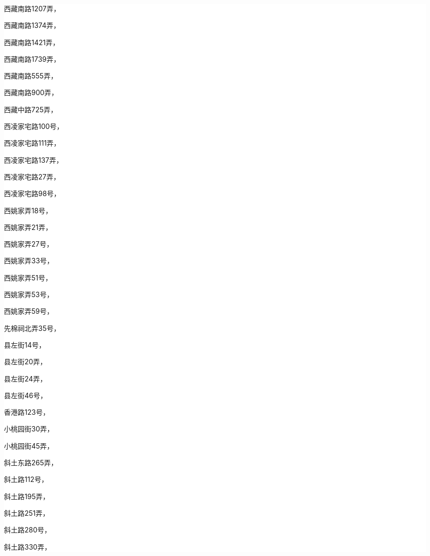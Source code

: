 西藏南路1207弄，

西藏南路1374弄，

西藏南路1421弄，

西藏南路1739弄，

西藏南路555弄，

西藏南路900弄，

西藏中路725弄，

西凌家宅路100号，

西凌家宅路111弄，

西凌家宅路137弄，

西凌家宅路27弄，

西凌家宅路98号，

西姚家弄18号，

西姚家弄21弄，

西姚家弄27号，

西姚家弄33号，

西姚家弄51号，

西姚家弄53号，

西姚家弄59号，

先棉祠北弄35号，

县左街14号，

县左街20弄，

县左街24弄，

县左街46号，

香港路123号，

小桃园街30弄，

小桃园街45弄，

斜土东路265弄，

斜土路112号，

斜土路195弄，

斜土路251弄，

斜土路280号，

斜土路330弄，
